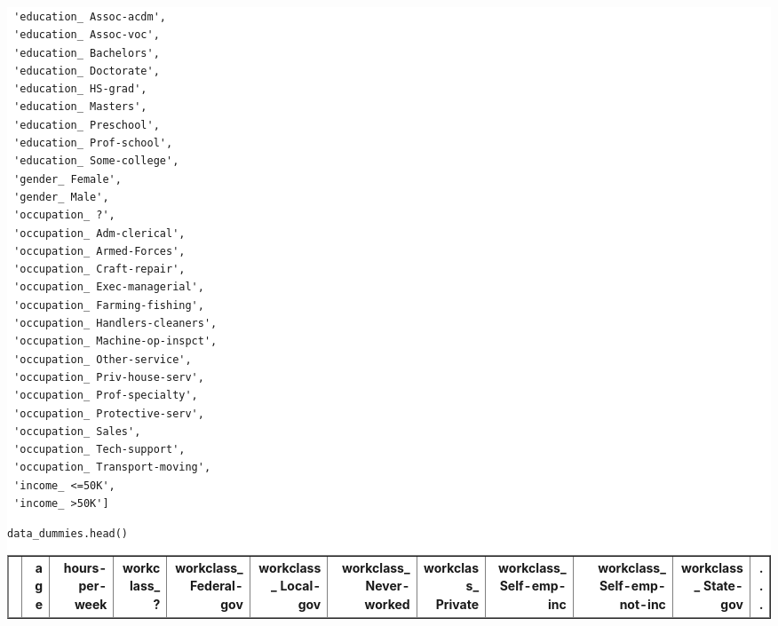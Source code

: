      'education_ Assoc-acdm',
     'education_ Assoc-voc',
     'education_ Bachelors',
     'education_ Doctorate',
     'education_ HS-grad',
     'education_ Masters',
     'education_ Preschool',
     'education_ Prof-school',
     'education_ Some-college',
     'gender_ Female',
     'gender_ Male',
     'occupation_ ?',
     'occupation_ Adm-clerical',
     'occupation_ Armed-Forces',
     'occupation_ Craft-repair',
     'occupation_ Exec-managerial',
     'occupation_ Farming-fishing',
     'occupation_ Handlers-cleaners',
     'occupation_ Machine-op-inspct',
     'occupation_ Other-service',
     'occupation_ Priv-house-serv',
     'occupation_ Prof-specialty',
     'occupation_ Protective-serv',
     'occupation_ Sales',
     'occupation_ Tech-support',
     'occupation_ Transport-moving',
     'income_ <=50K',
     'income_ >50K']




```python
data_dummies.head()
```




<div>
<style scoped>
    .dataframe tbody tr th:only-of-type {
        vertical-align: middle;
    }

    .dataframe tbody tr th {
        vertical-align: top;
    }

    .dataframe thead th {
        text-align: right;
    }
</style>
<table border="1" class="dataframe">
  <thead>
    <tr style="text-align: right;">
      <th></th>
      <th>age</th>
      <th>hours-per-week</th>
      <th>workclass_ ?</th>
      <th>workclass_ Federal-gov</th>
      <th>workclass_ Local-gov</th>
      <th>workclass_ Never-worked</th>
      <th>workclass_ Private</th>
      <th>workclass_ Self-emp-inc</th>
      <th>workclass_ Self-emp-not-inc</th>
      <th>workclass_ State-gov</th>
      <th>...</th>